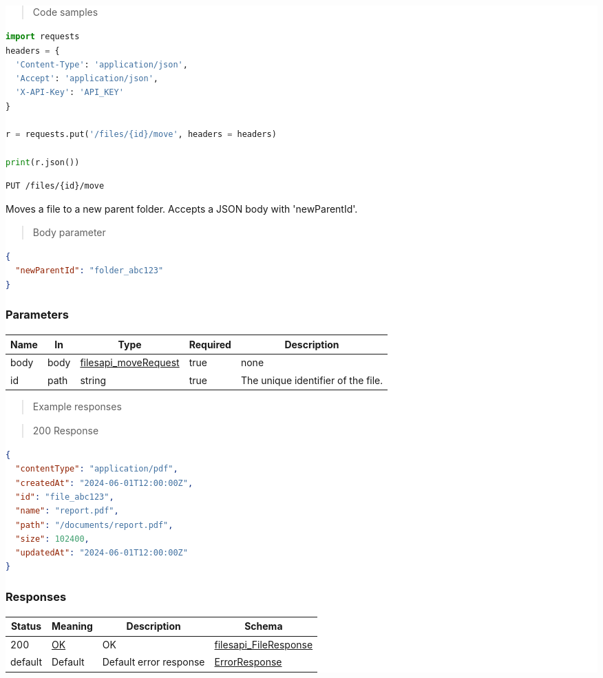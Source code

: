 > Code samples

```python
import requests
headers = {
  'Content-Type': 'application/json',
  'Accept': 'application/json',
  'X-API-Key': 'API_KEY'
}

r = requests.put('/files/{id}/move', headers = headers)

print(r.json())

```

`PUT /files/{id}/move`

Moves a file to a new parent folder.
Accepts a JSON body with 'newParentId'.

> Body parameter

```json
{
  "newParentId": "folder_abc123"
}
```

<h3 id="moves-a-file-to-a-new-parent-folder.-parameters">Parameters</h3>

|Name|In|Type|Required|Description|
|---|---|---|---|---|
|body|body|[filesapi_moveRequest](#schemafilesapi_moverequest)|true|none|
|id|path|string|true|The unique identifier of the file.|

> Example responses

> 200 Response

```json
{
  "contentType": "application/pdf",
  "createdAt": "2024-06-01T12:00:00Z",
  "id": "file_abc123",
  "name": "report.pdf",
  "path": "/documents/report.pdf",
  "size": 102400,
  "updatedAt": "2024-06-01T12:00:00Z"
}
```

<h3 id="moves-a-file-to-a-new-parent-folder.-responses">Responses</h3>

|Status|Meaning|Description|Schema|
|---|---|---|---|
|200|[OK](https://tools.ietf.org/html/rfc7231#section-6.3.1)|OK|[filesapi_FileResponse](#schemafilesapi_fileresponse)|
|default|Default|Default error response|[ErrorResponse](#schemaerrorresponse)|
